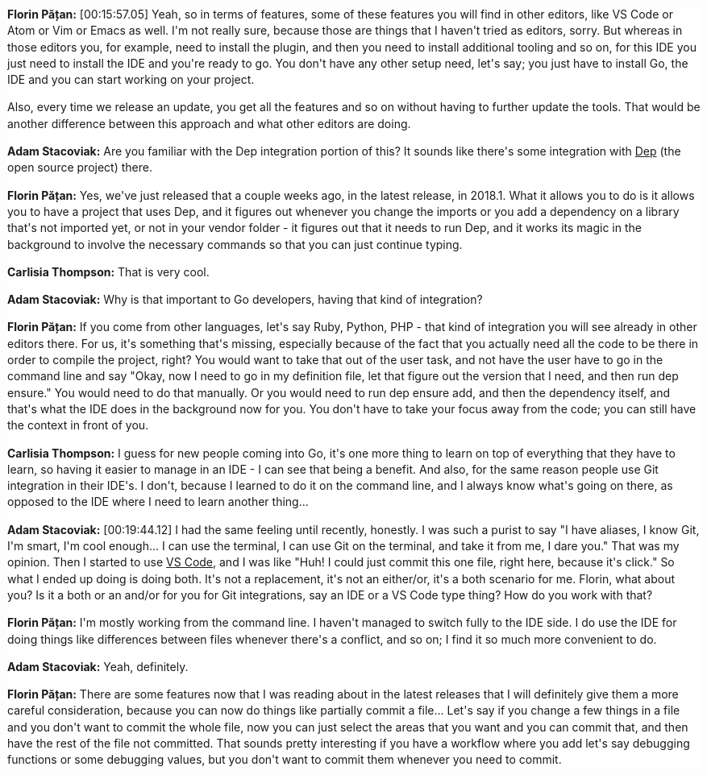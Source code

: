 **Florin Pățan:** \[00:15:57.05\] Yeah, so in terms of features, some of these features you will find in other editors, like VS Code or Atom or Vim or Emacs as well. I'm not really sure, because those are things that I haven't tried as editors, sorry. But whereas in those editors you, for example, need to install the plugin, and then you need to install additional tooling and so on, for this IDE you just need to install the IDE and you're ready to go. You don't have any other setup need, let's say; you just have to install Go, the IDE and you can start working on your project.

Also, every time we release an update, you get all the features and so on without having to further update the tools. That would be another difference between this approach and what other editors are doing.

**Adam Stacoviak:** Are you familiar with the Dep integration portion of this? It sounds like there's some integration with [Dep](https://github.com/golang/dep) (the open source project) there.

**Florin Pățan:** Yes, we've just released that a couple weeks ago, in the latest release, in 2018.1. What it allows you to do is it allows you to have a project that uses Dep, and it figures out whenever you change the imports or you add a dependency on a library that's not imported yet, or not in your vendor folder - it figures out that it needs to run Dep, and it works its magic in the background to involve the necessary commands so that you can just continue typing.

**Carlisia Thompson:** That is very cool.

**Adam Stacoviak:** Why is that important to Go developers, having that kind of integration?

**Florin Pățan:** If you come from other languages, let's say Ruby, Python, PHP - that kind of integration you will see already in other editors there. For us, it's something that's missing, especially because of the fact that you actually need all the code to be there in order to compile the project, right? You would want to take that out of the user task, and not have the user have to go in the command line and say "Okay, now I need to go in my definition file, let that figure out the version that I need, and then run dep ensure." You would need to do that manually. Or you would need to run dep ensure add, and then the dependency itself, and that's what the IDE does in the background now for you. You don't have to take your focus away from the code; you can still have the context in front of you.

**Carlisia Thompson:** I guess for new people coming into Go, it's one more thing to learn on top of everything that they have to learn, so having it easier to manage in an IDE - I can see that being a benefit. And also, for the same reason people use Git integration in their IDE's. I don't, because I learned to do it on the command line, and I always know what's going on there, as opposed to the IDE where I need to learn another thing...

**Adam Stacoviak:** \[00:19:44.12\] I had the same feeling until recently, honestly. I was such a purist to say "I have aliases, I know Git, I'm smart, I'm cool enough... I can use the terminal, I can use Git on the terminal, and take it from me, I dare you." That was my opinion. Then I started to use [VS Code](https://code.visualstudio.com/), and I was like "Huh! I could just commit this one file, right here, because it's click." So what I ended up doing is doing both. It's not a replacement, it's not an either/or, it's a both scenario for me. Florin, what about you? Is it a both or an and/or for you for Git integrations, say an IDE or a VS Code type thing? How do you work with that?

**Florin Pățan:** I'm mostly working from the command line. I haven't managed to switch fully to the IDE side. I do use the IDE for doing things like differences between files whenever there's a conflict, and so on; I find it so much more convenient to do.

**Adam Stacoviak:** Yeah, definitely.

**Florin Pățan:** There are some features now that I was reading about in the latest releases that I will definitely give them a more careful consideration, because you can now do things like partially commit a file... Let's say if you change a few things in a file and you don't want to commit the whole file, now you can just select the areas that you want and you can commit that, and then have the rest of the file not committed. That sounds pretty interesting if you have a workflow where you add let's say debugging functions or some debugging values, but you don't want to commit them whenever you need to commit.
